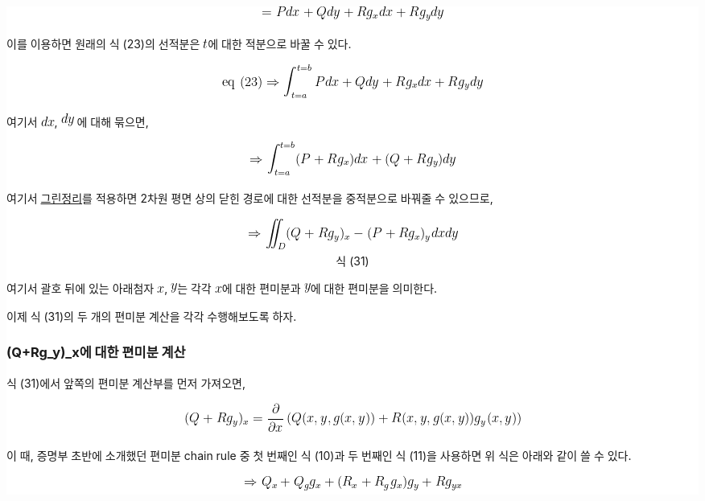 <p align = "center"> <img src = "https://raw.githubusercontent.com/angeloyeo/angeloyeo.github.io/master/equations/2020-08-22-stokes_theorem/eq84_2.png"> </p>

이를 이용하면 원래의 식 (23)의 선적분은 <img src = "https://raw.githubusercontent.com/angeloyeo/angeloyeo.github.io/master/equations/2020-08-22-stokes_theorem/eq85.png">에 대한 적분으로 바꿀 수 있다.

<p align = "center"> <img src = "https://raw.githubusercontent.com/angeloyeo/angeloyeo.github.io/master/equations/2020-08-22-stokes_theorem/eq86.png"> </p>

여기서 <img src = "https://raw.githubusercontent.com/angeloyeo/angeloyeo.github.io/master/equations/2020-08-22-stokes_theorem/eq87.png">, <img src = "https://raw.githubusercontent.com/angeloyeo/angeloyeo.github.io/master/equations/2020-08-22-stokes_theorem/eq88.png"> 에 대해 묶으면,

<p align = "center"> <img src = "https://raw.githubusercontent.com/angeloyeo/angeloyeo.github.io/master/equations/2020-08-22-stokes_theorem/eq89.png"> </p>

여기서 [그린정리](https://angeloyeo.github.io/2020/01/18/Green_theorem.html)를 적용하면 2차원 평면 상의 닫힌 경로에 대한 선적분을 중적분으로 바꿔줄 수 있으므로, 

<p align = "center"> <img src = "https://raw.githubusercontent.com/angeloyeo/angeloyeo.github.io/master/equations/2020-08-22-stokes_theorem/eq90.png"> <br> 식 (31) </p>

[//]:# (식 31)

여기서 괄호 뒤에 있는 아래첨자 <img src = "https://raw.githubusercontent.com/angeloyeo/angeloyeo.github.io/master/equations/2020-08-22-stokes_theorem/eq91.png">, <img src = "https://raw.githubusercontent.com/angeloyeo/angeloyeo.github.io/master/equations/2020-08-22-stokes_theorem/eq92.png">는 각각 <img src = "https://raw.githubusercontent.com/angeloyeo/angeloyeo.github.io/master/equations/2020-08-22-stokes_theorem/eq93.png">에 대한 편미분과 <img src = "https://raw.githubusercontent.com/angeloyeo/angeloyeo.github.io/master/equations/2020-08-22-stokes_theorem/eq94.png">에 대한 편미분을 의미한다.

이제 식 (31)의 두 개의 편미분 계산을 각각 수행해보도록 하자.

### (Q+Rg_y)_x에 대한 편미분 계산

식 (31)에서 앞쪽의 편미분 계산부를 먼저 가져오면,

<p align = "center"> <img src = "https://raw.githubusercontent.com/angeloyeo/angeloyeo.github.io/master/equations/2020-08-22-stokes_theorem/eq95.png"> </p>

이 때, 증명부 초반에 소개했던 편미분 chain rule 중 첫 번째인 식 (10)과 두 번째인 식 (11)을 사용하면 위 식은 아래와 같이 쓸 수 있다.

<p align = "center"> <img src = "https://raw.githubusercontent.com/angeloyeo/angeloyeo.github.io/master/equations/2020-08-22-stokes_theorem/eq96.png"> </p>
